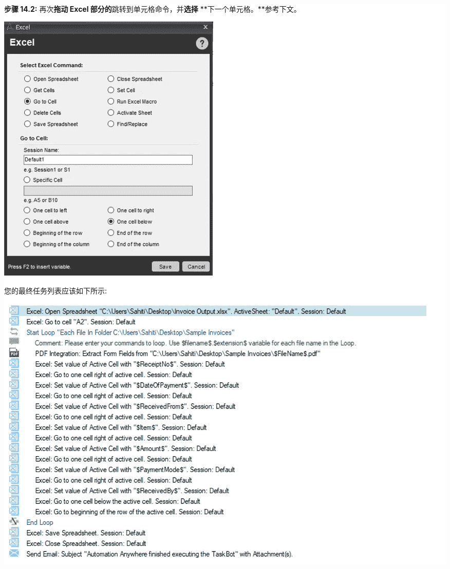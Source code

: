 **步骤 14.2:** 再次**拖动 Excel 部分的**跳转到单元格命令，并**选择** **下一个单元格。**参考下文。

![](img/2ce09df0fd6640bd72e9a27e225b4c95.png)

您的最终任务列表应该如下所示:

![](img/00a10d0c25c37062114a28c2963f58e2.png)
